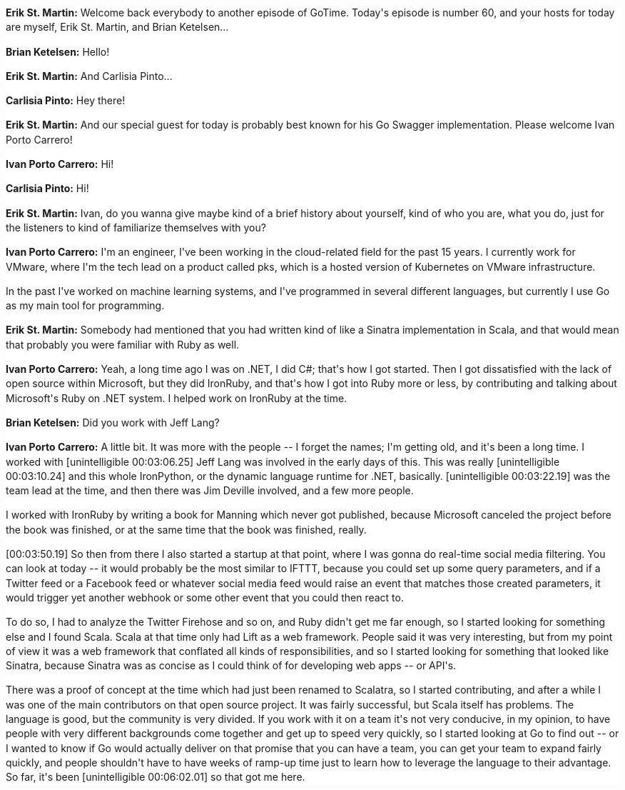 **Erik St. Martin:** Welcome back everybody to another episode of GoTime. Today's episode is number 60, and your hosts for today are myself, Erik St. Martin, and Brian Ketelsen...

**Brian Ketelsen:** Hello!

**Erik St. Martin:** And Carlisia Pinto...

**Carlisia Pinto:** Hey there!

**Erik St. Martin:** And our special guest for today is probably best known for his Go Swagger implementation. Please welcome Ivan Porto Carrero!

**Ivan Porto Carrero:** Hi!

**Carlisia Pinto:** Hi!

**Erik St. Martin:** Ivan, do you wanna give maybe kind of a brief history about yourself, kind of who you are, what you do, just for the listeners to kind of familiarize themselves with you?

**Ivan Porto Carrero:** I'm an engineer, I've been working in the cloud-related field for the past 15 years. I currently work for VMware, where I'm the tech lead on a product called pks, which is a hosted version of Kubernetes on VMware infrastructure.

In the past I've worked on machine learning systems, and I've programmed in several different languages, but currently I use Go as my main tool for programming.

**Erik St. Martin:** Somebody had mentioned that you had written kind of like a Sinatra implementation in Scala, and that would mean that probably you were familiar with Ruby as well.

**Ivan Porto Carrero:** Yeah, a long time ago I was on .NET, I did C\#; that's how I got started. Then I got dissatisfied with the lack of open source within Microsoft, but they did IronRuby, and that's how I got into Ruby more or less, by contributing and talking about Microsoft's Ruby on .NET system. I helped work on IronRuby at the time.

**Brian Ketelsen:** Did you work with Jeff Lang?

**Ivan Porto Carrero:** A little bit. It was more with the people -- I forget the names; I'm getting old, and it's been a long time. I worked with \[unintelligible 00:03:06.25\] Jeff Lang was involved in the early days of this. This was really \[unintelligible 00:03:10.24\] and this whole IronPython, or the dynamic language runtime for .NET, basically. \[unintelligible 00:03:22.19\] was the team lead at the time, and then there was Jim Deville involved, and a few more people.

I worked with IronRuby by writing a book for Manning which never got published, because Microsoft canceled the project before the book was finished, or at the same time that the book was finished, really.

\[00:03:50.19\] So then from there I also started a startup at that point, where I was gonna do real-time social media filtering. You can look at today -- it would probably be the most similar to IFTTT, because you could set up some query parameters, and if a Twitter feed or a Facebook feed or whatever social media feed would raise an event that matches those created parameters, it would trigger yet another webhook or some other event that you could then react to.

To do so, I had to analyze the Twitter Firehose and so on, and Ruby didn't get me far enough, so I started looking for something else and I found Scala. Scala at that time only had Lift as a web framework. People said it was very interesting, but from my point of view it was a web framework that conflated all kinds of responsibilities, and so I started looking for something that looked like Sinatra, because Sinatra was as concise as I could think of for developing web apps -- or API's.

There was a proof of concept at the time which had just been renamed to Scalatra, so I started contributing, and after a while I was one of the main contributors on that open source project. It was fairly successful, but Scala itself has problems. The language is good, but the community is very divided. If you work with it on a team it's not very conducive, in my opinion, to have people with very different backgrounds come together and get up to speed very quickly, so I started looking at Go to find out -- or I wanted to know if Go would actually deliver on that promise that you can have a team, you can get your team to expand fairly quickly, and people shouldn't have to have weeks of ramp-up time just to learn how to leverage the language to their advantage. So far, it's been \[unintelligible 00:06:02.01\] so that got me here.
